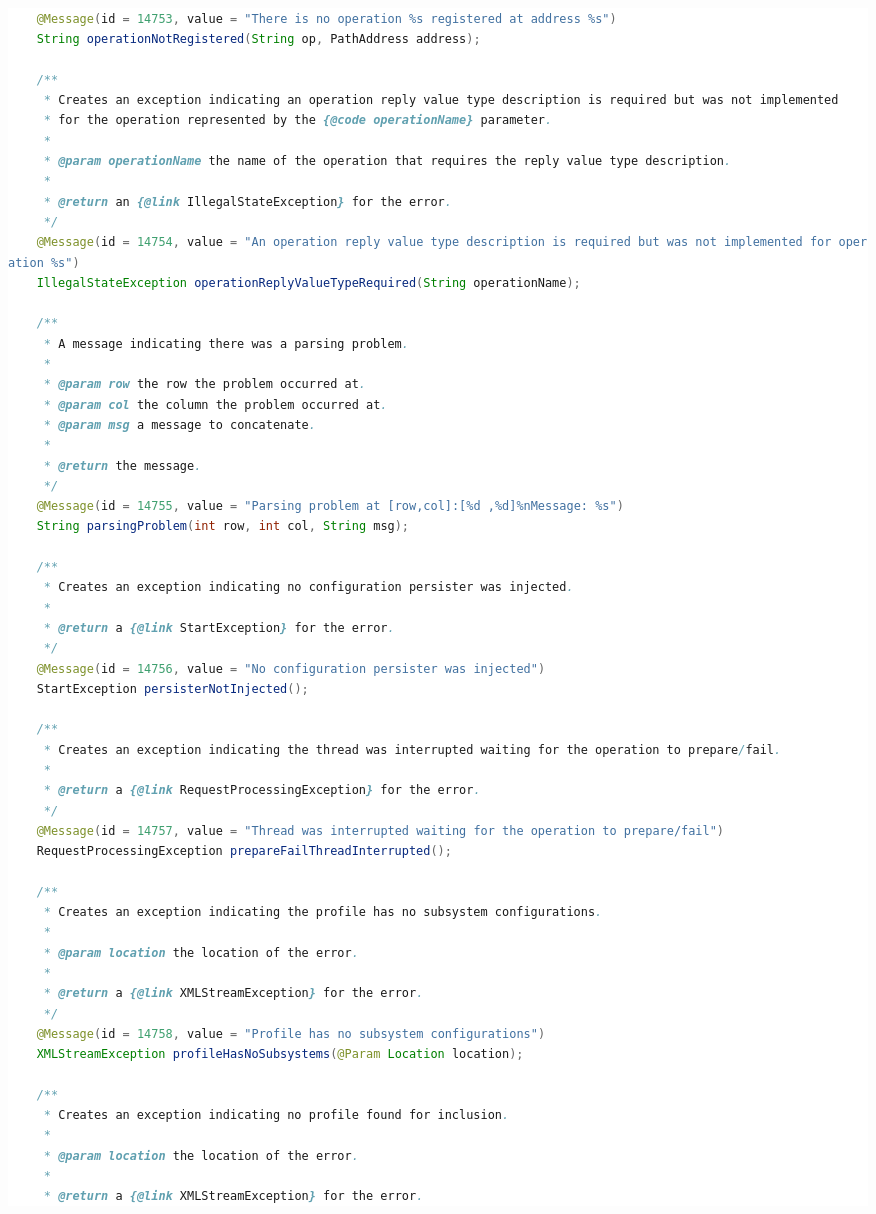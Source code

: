 ```java
    @Message(id = 14753, value = "There is no operation %s registered at address %s")
    String operationNotRegistered(String op, PathAddress address);

    /**
     * Creates an exception indicating an operation reply value type description is required but was not implemented
     * for the operation represented by the {@code operationName} parameter.
     *
     * @param operationName the name of the operation that requires the reply value type description.
     *
     * @return an {@link IllegalStateException} for the error.
     */
    @Message(id = 14754, value = "An operation reply value type description is required but was not implemented for operation %s")
    IllegalStateException operationReplyValueTypeRequired(String operationName);

    /**
     * A message indicating there was a parsing problem.
     *
     * @param row the row the problem occurred at.
     * @param col the column the problem occurred at.
     * @param msg a message to concatenate.
     *
     * @return the message.
     */
    @Message(id = 14755, value = "Parsing problem at [row,col]:[%d ,%d]%nMessage: %s")
    String parsingProblem(int row, int col, String msg);

    /**
     * Creates an exception indicating no configuration persister was injected.
     *
     * @return a {@link StartException} for the error.
     */
    @Message(id = 14756, value = "No configuration persister was injected")
    StartException persisterNotInjected();

    /**
     * Creates an exception indicating the thread was interrupted waiting for the operation to prepare/fail.
     *
     * @return a {@link RequestProcessingException} for the error.
     */
    @Message(id = 14757, value = "Thread was interrupted waiting for the operation to prepare/fail")
    RequestProcessingException prepareFailThreadInterrupted();

    /**
     * Creates an exception indicating the profile has no subsystem configurations.
     *
     * @param location the location of the error.
     *
     * @return a {@link XMLStreamException} for the error.
     */
    @Message(id = 14758, value = "Profile has no subsystem configurations")
    XMLStreamException profileHasNoSubsystems(@Param Location location);

    /**
     * Creates an exception indicating no profile found for inclusion.
     *
     * @param location the location of the error.
     *
     * @return a {@link XMLStreamException} for the error.
```